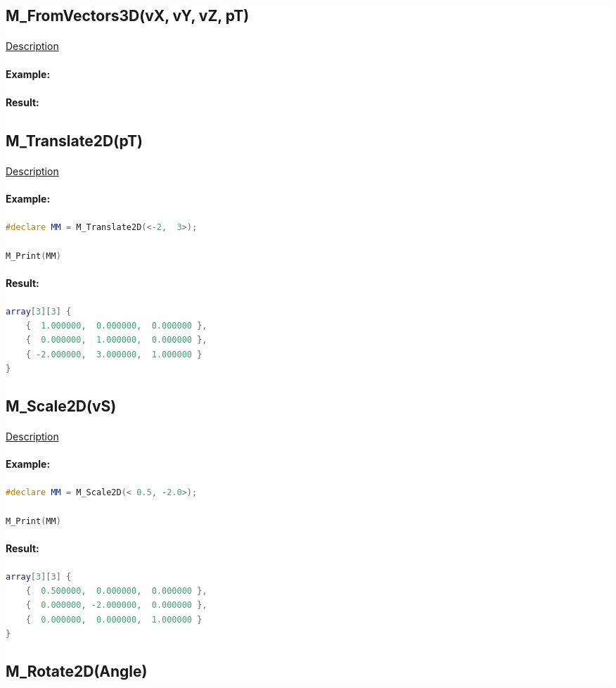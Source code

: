 ## M_FromVectors3D(vX, vY, vZ, pT)

[Description](README.md#m_fromvectors3dvx-vy-vz-pt)

#### Example:
```povray
```
#### Result:
```povray
```

## M_Translate2D(pT)

[Description](README.md#m_translate2dpt)

#### Example:
```povray
#declare MM = M_Translate2D(<-2,  3>);

M_Print(MM)
```
#### Result:
```povray
array[3][3] {
    {  1.000000,  0.000000,  0.000000 },
    {  0.000000,  1.000000,  0.000000 },
    { -2.000000,  3.000000,  1.000000 }
}
```

## M_Scale2D(vS)

[Description](README.md#m_scale2dvs)

#### Example:
```povray
#declare MM = M_Scale2D(< 0.5, -2.0>);

M_Print(MM)
```
#### Result:
```povray
array[3][3] {
    {  0.500000,  0.000000,  0.000000 },
    {  0.000000, -2.000000,  0.000000 },
    {  0.000000,  0.000000,  1.000000 }
}
```

## M_Rotate2D(Angle)
